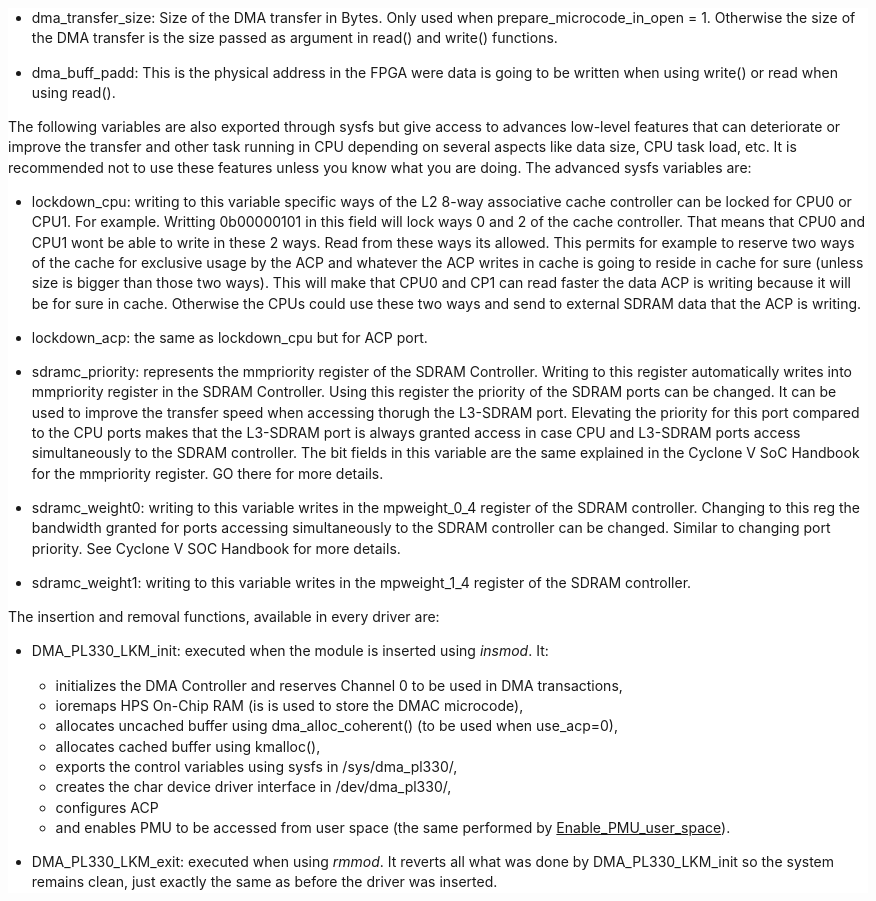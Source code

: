 * dma_transfer_size: Size of the DMA transfer in Bytes. Only used when prepare_microcode_in_open = 1. Otherwise the size of the DMA transfer is the size passed as argument in read() and write() functions.

* dma_buff_padd: This is the physical address in the FPGA were data is going to be written when using write() or read when using read(). 

The following variables are also exported through sysfs but give access to advances low-level features that can deteriorate or improve the transfer and other task running in CPU depending on several aspects like data size, CPU task load, etc. It is recommended not to use these features unless you know what you are doing. The advanced sysfs variables are:

* lockdown_cpu: writing to this variable specific ways of the L2 8-way associative cache controller can be locked for CPU0 or CPU1. For example. Writting  0b00000101 in this field will lock ways 0 and 2 of the cache controller. That means that CPU0 and CPU1 wont be able to write in these 2 ways. Read from these ways its allowed. This permits for example to reserve two ways of the cache for exclusive usage by the ACP and whatever the ACP writes in cache is going to reside in cache for sure (unless size is bigger than those two ways). This will make that CPU0 and CP1 can read faster the data ACP is writing because it will be for sure in cache. Otherwise the CPUs could use these two ways and send to external SDRAM data that the ACP is writing.

* lockdown_acp: the same as lockdown_cpu but for ACP port. 

* sdramc_priority: represents the mmpriority register of the SDRAM Controller. Writing to this register automatically writes into mmpriority register in the SDRAM Controller. Using this register the priority of the SDRAM ports can be changed. It can be used to improve the transfer speed when accessing thorugh the L3-SDRAM port. Elevating the priority for this port compared to the CPU ports makes that the L3-SDRAM port is always granted access in case CPU and L3-SDRAM ports access simultaneously to the SDRAM controller. The bit fields in this variable are the same explained in the Cyclone V SoC Handbook for the mmpriority register. GO there for more details.

* sdramc_weight0: writing to this variable writes in the mpweight_0_4 register of the SDRAM controller. Changing to this reg the bandwidth granted for ports accessing simultaneously to the SDRAM controller can be changed. Similar to changing port priority. See Cyclone V SOC Handbook for more details.

* sdramc_weight1:  writing to this variable writes in the mpweight_1_4 register of the SDRAM controller.

The insertion and removal functions, available in every driver are:

 * DMA_PL330_LKM_init: executed when the module is inserted using _insmod_. It:
 
 	* initializes the DMA Controller and reserves Channel 0 to be used in DMA transactions, 
 	* ioremaps HPS On-Chip RAM (is is used to store the DMAC microcode),
 	* allocates uncached buffer using dma_alloc_coherent() (to be used when use_acp=0),
 	* allocates cached buffer using kmalloc(),
 	* exports the control variables using sysfs in /sys/dma_pl330/,
 	* creates the char device driver interface in /dev/dma_pl330/,
 	* configures ACP
 	* and enables PMU to be accessed from user space (the same performed by [Enable_PMU_user_space](https://github.com/robertofem/CycloneVSoC-examples/tree/master/Linux-modules/Enable_PMU_user_space)).
 	
 * DMA_PL330_LKM_exit: executed when using _rmmod_. It reverts all what was done by DMA_PL330_LKM_init so the system remains clean, just exactly the same as before the driver was inserted.
